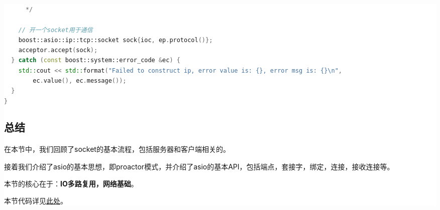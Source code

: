 ```cpp
      */

    // 开一个socket用于通信
    boost::asio::ip::tcp::socket sock{ioc, ep.protocol()};
    acceptor.accept(sock);
  } catch (const boost::system::error_code &ec) {
    std::cout << std::format("Failed to construct ip, error value is: {}, error msg is: {}\n",
        ec.value(), ec.message());
  }
}
```

## 总结

在本节中，我们回顾了socket的基本流程，包括服务器和客户端相关的。

接着我们介绍了asio的基本思想，即proactor模式，并介绍了asio的基本API，包括端点，套接字，绑定，连接，接收连接等。

本节的核心在于：**IO多路复用，网络基础**。

本节代码详见[此处](https://github.com/KBchulan/ClBlogs-Src/blob/main/blogs-main/asio/1-socket/endpoint.cc)。
